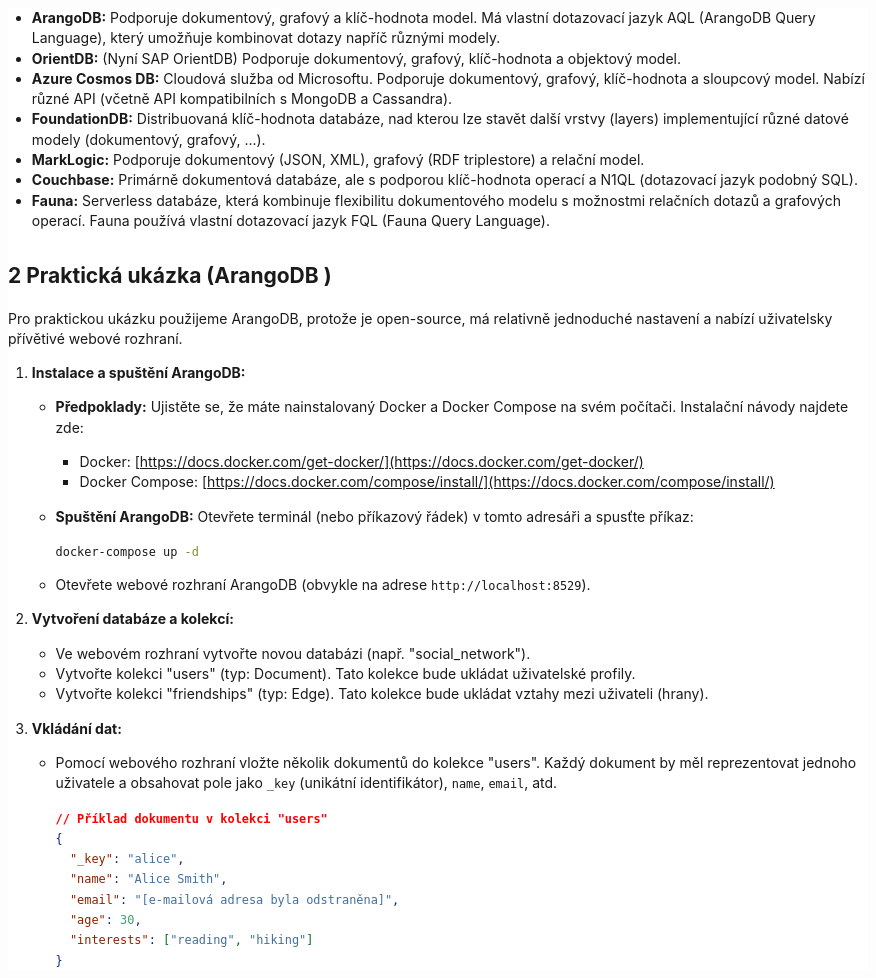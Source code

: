 *   **ArangoDB:** Podporuje dokumentový, grafový a klíč-hodnota model. Má vlastní dotazovací jazyk AQL (ArangoDB Query Language), který umožňuje kombinovat dotazy napříč různými modely.
*   **OrientDB:** (Nyní SAP OrientDB) Podporuje dokumentový, grafový, klíč-hodnota a objektový model.
*   **Azure Cosmos DB:** Cloudová služba od Microsoftu. Podporuje dokumentový, grafový, klíč-hodnota a sloupcový model. Nabízí různé API (včetně API kompatibilních s MongoDB a Cassandra).
* **FoundationDB:** Distribuovaná klíč-hodnota databáze, nad kterou lze stavět další vrstvy (layers) implementující různé datové modely (dokumentový, grafový, ...).
*   **MarkLogic:** Podporuje dokumentový (JSON, XML), grafový (RDF triplestore) a relační model.
*   **Couchbase:** Primárně dokumentová databáze, ale s podporou klíč-hodnota operací a N1QL (dotazovací jazyk podobný SQL).
*   **Fauna:** Serverless databáze, která kombinuje flexibilitu dokumentového modelu s možnostmi relačních dotazů a grafových operací.  Fauna používá vlastní dotazovací jazyk FQL (Fauna Query Language).

## 2 Praktická ukázka (ArangoDB )

Pro praktickou ukázku použijeme ArangoDB, protože je open-source, má relativně jednoduché nastavení a nabízí uživatelsky přívětivé webové rozhraní.

1.  **Instalace a spuštění ArangoDB:**

    *   **Předpoklady:** Ujistěte se, že máte nainstalovaný Docker a Docker Compose na svém počítači. Instalační návody najdete zde:
        *   Docker: [https://docs.docker.com/get-docker/](https://docs.docker.com/get-docker/)
        *   Docker Compose: [https://docs.docker.com/compose/install/](https://docs.docker.com/compose/install/)

    * **Spuštění ArangoDB:** Otevřete terminál (nebo příkazový řádek) v tomto adresáři a spusťte příkaz:

        ```bash
        docker-compose up -d
        ```
    *   Otevřete webové rozhraní ArangoDB (obvykle na adrese `http://localhost:8529`).

2.  **Vytvoření databáze a kolekcí:**

    *   Ve webovém rozhraní vytvořte novou databázi (např. "social_network").
    *   Vytvořte kolekci "users" (typ: Document). Tato kolekce bude ukládat uživatelské profily.
    *   Vytvořte kolekci "friendships" (typ: Edge). Tato kolekce bude ukládat vztahy mezi uživateli (hrany).

3.  **Vkládání dat:**
    *   Pomocí webového rozhraní vložte několik dokumentů do kolekce "users".  Každý dokument by měl reprezentovat jednoho uživatele a obsahovat pole jako `_key` (unikátní identifikátor), `name`, `email`, atd.

        ```json
        // Příklad dokumentu v kolekci "users"
        {
          "_key": "alice",
          "name": "Alice Smith",
          "email": "[e-mailová adresa byla odstraněna]",
          "age": 30,
          "interests": ["reading", "hiking"]
        }
